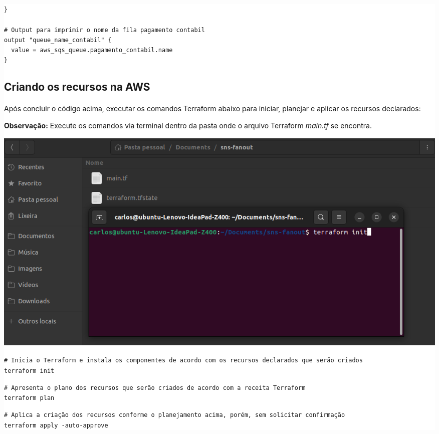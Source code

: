 ```hcl
}

# Output para imprimir o nome da fila pagamento contabil
output "queue_name_contabil" {
  value = aws_sqs_queue.pagamento_contabil.name
}
```

## Criando os recursos na AWS

Após concluir o código acima, executar os comandos Terraform abaixo para iniciar, planejar e aplicar os recursos declarados:

**Observação:** Execute os comandos via terminal dentro da pasta onde o arquivo Terraform *main.tf* se encontra.

![Diagrama](diagramas/comando-terraform-terminal.png)

```hcl
# Inicia o Terraform e instala os componentes de acordo com os recursos declarados que serão criados
terraform init 
```

```hcl
# Apresenta o plano dos recursos que serão criados de acordo com a receita Terraform
terraform plan
```

```hcl
# Aplica a criação dos recursos conforme o planejamento acima, porém, sem solicitar confirmação
terraform apply -auto-approve
```
